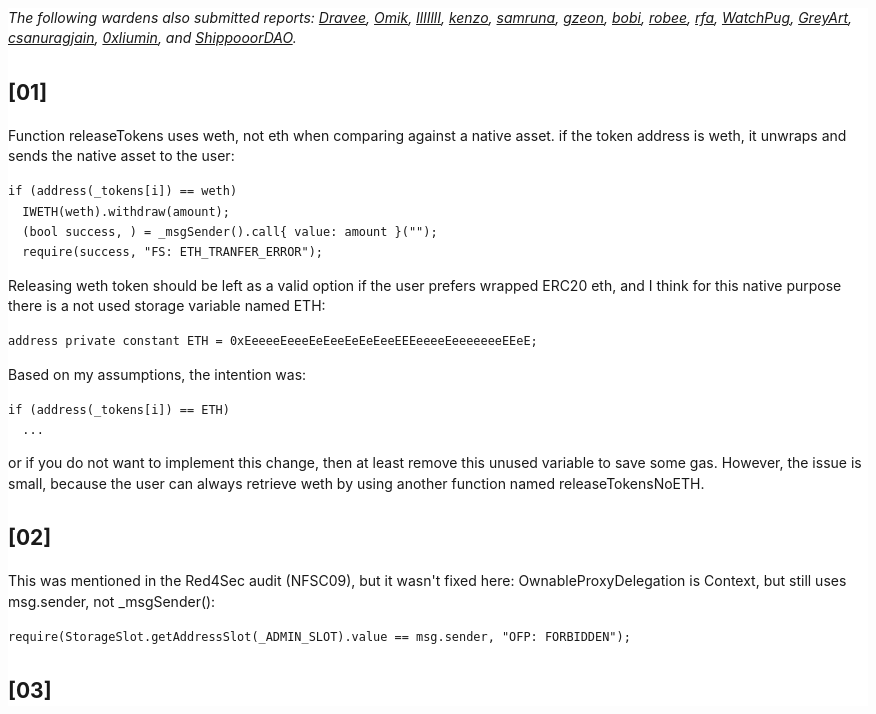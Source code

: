 _The following wardens also submitted reports: [Dravee](https://github.com/code-423n4/2022-02-nested-findings/issues/70), [Omik](https://github.com/code-423n4/2022-02-nested-findings/issues/58), [IllIllI](https://github.com/code-423n4/2022-02-nested-findings/issues/35), [kenzo](https://github.com/code-423n4/2022-02-nested-findings/issues/46), [samruna](https://github.com/code-423n4/2022-02-nested-findings/issues/24), [gzeon](https://github.com/code-423n4/2022-02-nested-findings/issues/50), [bobi](https://github.com/code-423n4/2022-02-nested-findings/issues/45), [robee](https://github.com/code-423n4/2022-02-nested-findings/issues/4), [rfa](https://github.com/code-423n4/2022-02-nested-findings/issues/65), [WatchPug](https://github.com/code-423n4/2022-02-nested-findings/issues/52), [GreyArt](https://github.com/code-423n4/2022-02-nested-findings/issues/40), [csanuragjain](https://github.com/code-423n4/2022-02-nested-findings/issues/9), [0xliumin](https://github.com/code-423n4/2022-02-nested-findings/issues/33), and [ShippooorDAO](https://github.com/code-423n4/2022-02-nested-findings/issues/26)._


## [01]

Function releaseTokens uses weth, not eth when comparing against a native asset. if the token address is weth, it unwraps and sends the native asset to the user:

```solidity
if (address(_tokens[i]) == weth)
  IWETH(weth).withdraw(amount);
  (bool success, ) = _msgSender().call{ value: amount }("");
  require(success, "FS: ETH_TRANFER_ERROR");
```

Releasing weth token should be left as a valid option if the user prefers wrapped ERC20 eth, and I think for this native purpose there is a not used storage variable named ETH:

```solidity
address private constant ETH = 0xEeeeeEeeeEeEeeEeEeEeeEEEeeeeEeeeeeeeEEeE;
```

Based on my assumptions, the intention was:

```solidity
if (address(_tokens[i]) == ETH)
  ...
```

or if you do not want to implement this change, then at least remove this unused variable to save some gas.
However, the issue is small, because the user can always retrieve weth by using another function named releaseTokensNoETH.

## [02]

This was mentioned in the Red4Sec audit (NFSC09), but it wasn't fixed here: OwnableProxyDelegation is Context, but still uses msg.sender, not \_msgSender():

```solidity
require(StorageSlot.getAddressSlot(_ADMIN_SLOT).value == msg.sender, "OFP: FORBIDDEN");
```

## [03]
